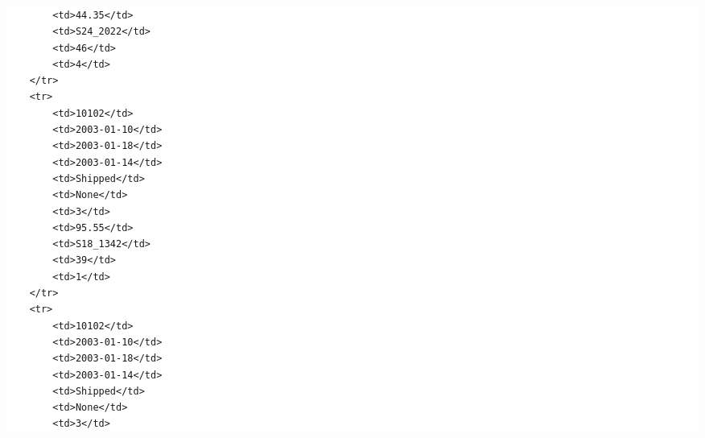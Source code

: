             <td>44.35</td>
            <td>S24_2022</td>
            <td>46</td>
            <td>4</td>
        </tr>
        <tr>
            <td>10102</td>
            <td>2003-01-10</td>
            <td>2003-01-18</td>
            <td>2003-01-14</td>
            <td>Shipped</td>
            <td>None</td>
            <td>3</td>
            <td>95.55</td>
            <td>S18_1342</td>
            <td>39</td>
            <td>1</td>
        </tr>
        <tr>
            <td>10102</td>
            <td>2003-01-10</td>
            <td>2003-01-18</td>
            <td>2003-01-14</td>
            <td>Shipped</td>
            <td>None</td>
            <td>3</td>
